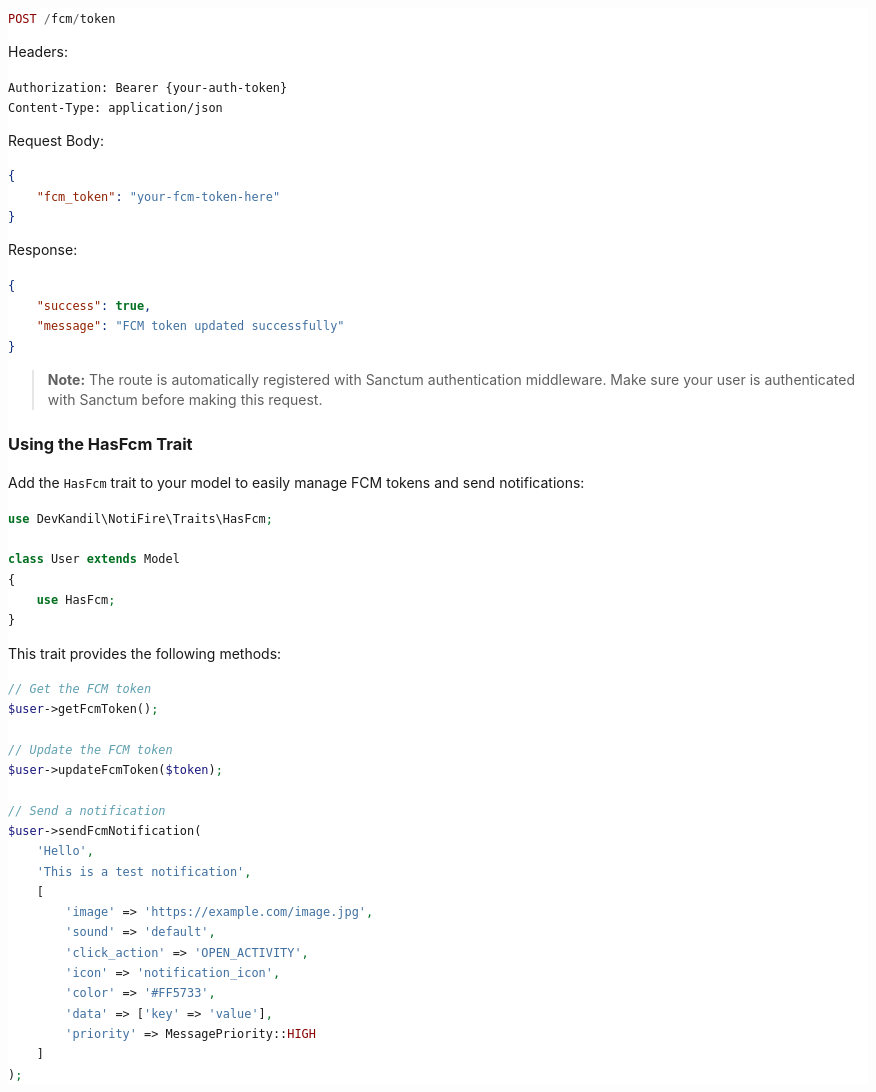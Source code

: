 ```php
POST /fcm/token
```

Headers:
```
Authorization: Bearer {your-auth-token}
Content-Type: application/json
```

Request Body:
```json
{
    "fcm_token": "your-fcm-token-here"
}
```

Response:
```json
{
    "success": true,
    "message": "FCM token updated successfully"
}
```

> **Note:** The route is automatically registered with Sanctum authentication middleware. Make sure your user is authenticated with Sanctum before making this request.

### Using the HasFcm Trait

Add the `HasFcm` trait to your model to easily manage FCM tokens and send notifications:

```php
use DevKandil\NotiFire\Traits\HasFcm;

class User extends Model
{
    use HasFcm;
}
```

This trait provides the following methods:

```php
// Get the FCM token
$user->getFcmToken();

// Update the FCM token
$user->updateFcmToken($token);

// Send a notification
$user->sendFcmNotification(
    'Hello',
    'This is a test notification',
    [
        'image' => 'https://example.com/image.jpg',
        'sound' => 'default',
        'click_action' => 'OPEN_ACTIVITY',
        'icon' => 'notification_icon',
        'color' => '#FF5733',
        'data' => ['key' => 'value'],
        'priority' => MessagePriority::HIGH
    ]
);
```
